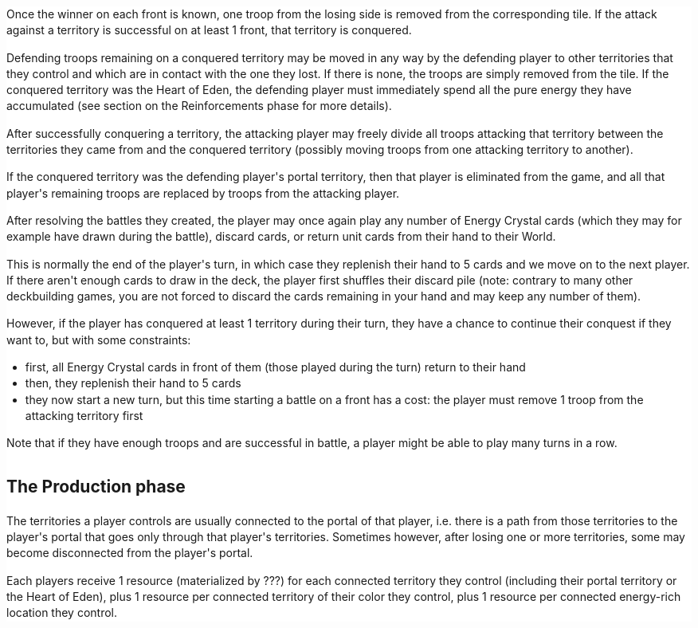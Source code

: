 Once the winner on each front is known,
one troop from the losing side is removed from the corresponding tile.
If the attack against a territory is successful on at least 1 front, that territory is conquered.

Defending troops remaining on a conquered territory may be moved in any way by the defending
player to other territories that they control and which are in contact with the one they lost.
If there is none, the troops are simply removed from the tile.
If the conquered territory was the Heart of Eden,
the defending player must immediately spend all the pure energy they have
accumulated (see section on the Reinforcements phase for more details).

After successfully conquering a territory, the attacking player may freely divide
all troops attacking that territory between the territories they came from
and the conquered territory (possibly moving troops from one attacking territory
to another).

If the conquered territory was the defending player's portal territory,
then that player is eliminated from the game, and all that player's
remaining troops are replaced by troops from the attacking player.

After resolving the battles they created, the player may once again play any number
of Energy Crystal cards (which they may for example have drawn during the battle),
discard cards, or return unit cards from their hand to their World.

This is normally the end of the player's turn, in which case they replenish
their hand to 5 cards and we move on to the next player.
If there aren't enough cards to draw in the deck,
the player first shuffles their discard pile
(note: contrary to many other deckbuilding games, you are not forced
to discard the cards remaining in your hand and may keep any number of them).

However, if the player has conquered at least 1 territory during their turn,
they have a chance to continue their conquest if they want to,
but with some constraints:
- first, all Energy Crystal cards in front of them (those played during the turn)
  return to their hand
- then, they replenish their hand to 5 cards
- they now start a new turn,
  but this time starting a battle on a front has a cost:
  the player must remove 1 troop from the attacking territory first

Note that if they have enough troops and are successful in battle,
a player might be able to play many turns in a row.


## The Production phase

The territories a player controls are usually connected to the portal of that
player, i.e. there is a path from those territories to the player's portal
that goes only through that player's territories.
Sometimes however, after losing one or more territories,
some may become disconnected from the player's portal.

Each players receive 1 resource (materialized by ???) for each connected territory they control
(including their portal territory or the Heart of Eden),
plus 1 resource per connected territory of their color they control,
plus 1 resource per connected energy-rich location they control.
